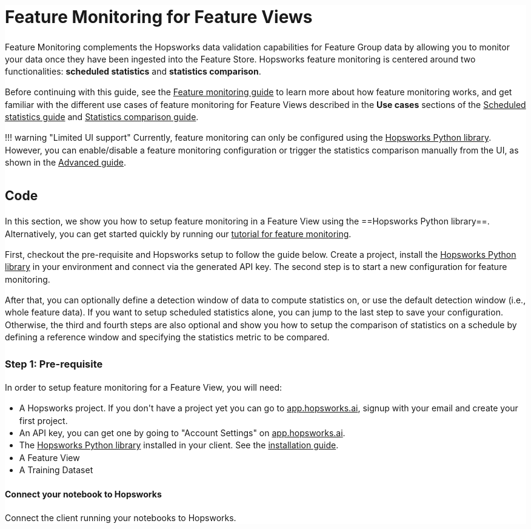 # Feature Monitoring for Feature Views

Feature Monitoring complements the Hopsworks data validation capabilities for Feature Group data by allowing you to monitor your data once they have been ingested into the Feature Store. Hopsworks feature monitoring is centered around two functionalities: **scheduled statistics** and **statistics comparison**.

Before continuing with this guide, see the [Feature monitoring guide](../feature_monitoring/index.md) to learn more about how feature monitoring works, and get familiar with the different use cases of feature monitoring for Feature Views described in the **Use cases** sections of the [Scheduled statistics guide](../feature_monitoring/scheduled_statistics.md#use-cases) and [Statistics comparison guide](../feature_monitoring/statistics_comparison.md#use-cases).

!!! warning "Limited UI support"
    Currently, feature monitoring can only be configured using the [Hopsworks Python library](https://pypi.org/project/hopsworks). However, you can enable/disable a feature monitoring configuration or trigger the statistics comparison manually from the UI, as shown in the [Advanced guide](../feature_monitoring/feature_monitoring_advanced.md).

## Code

In this section, we show you how to setup feature monitoring in a Feature View using the ==Hopsworks Python library==. Alternatively, you can get started quickly by running our [tutorial for feature monitoring](https://github.com/logicalclocks/hopsworks-tutorials/blob/master/api_examples/feature_monitoring.ipynb).

First, checkout the pre-requisite and Hopsworks setup to follow the guide below. Create a project, install the [Hopsworks Python library](https://pypi.org/project/hopsworks) in your environment and connect via the generated API key. The second step is to start a new configuration for feature monitoring. 

After that, you can optionally define a detection window of data to compute statistics on, or use the default detection window (i.e., whole feature data). If you want to setup scheduled statistics alone, you can jump to the last step to save your configuration. Otherwise, the third and fourth steps are also optional and show you how to setup the comparison of statistics on a schedule by defining a reference window and specifying the statistics metric to be compared.

### Step 1: Pre-requisite

In order to setup feature monitoring for a Feature View, you will need:

- A Hopsworks project. If you don't have a project yet you can go to [app.hopsworks.ai](https://app.hopsworks.ai), signup with your email and create your first project.
- An API key, you can get one by going to "Account Settings" on [app.hopsworks.ai](https://app.hopsworks.ai).
- The [Hopsworks Python library](https://pypi.org/project/hopsworks) installed in your client. See the [installation guide](../../client_installation/index.md).
- A Feature View
- A Training Dataset

#### Connect your notebook to Hopsworks

Connect the client running your notebooks to Hopsworks.
